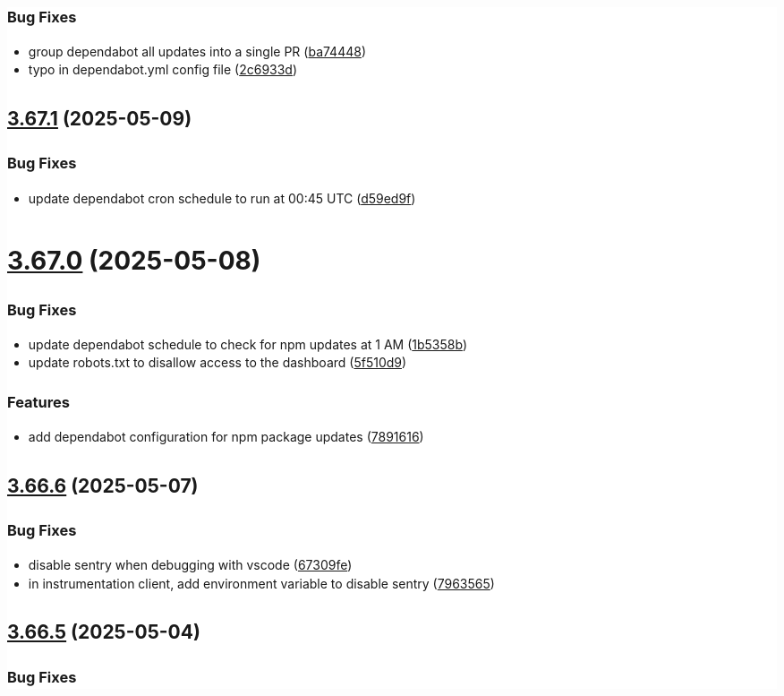 
### Bug Fixes

* group dependabot all updates into a single PR ([ba74448](https://github.com/ixartz/Next-js-Boilerplate/commit/ba7444821f896d4d02f8f17124d0e1adb20fe922))
* typo in dependabot.yml config file ([2c6933d](https://github.com/ixartz/Next-js-Boilerplate/commit/2c6933d73d24bd6b8f6b45207b5550611372fad1))

## [3.67.1](https://github.com/ixartz/Next-js-Boilerplate/compare/v3.67.0...v3.67.1) (2025-05-09)


### Bug Fixes

* update dependabot cron schedule to run at 00:45 UTC ([d59ed9f](https://github.com/ixartz/Next-js-Boilerplate/commit/d59ed9f889ecce77d369246399f2058450c6664a))

# [3.67.0](https://github.com/ixartz/Next-js-Boilerplate/compare/v3.66.6...v3.67.0) (2025-05-08)


### Bug Fixes

* update dependabot schedule to check for npm updates at 1 AM ([1b5358b](https://github.com/ixartz/Next-js-Boilerplate/commit/1b5358b5e019d8c1b5ff319eaeecefea6d3b9273))
* update robots.txt to disallow access to the dashboard ([5f510d9](https://github.com/ixartz/Next-js-Boilerplate/commit/5f510d9c0acc089a51f31f85e00df7a155621b7e))


### Features

* add dependabot configuration for npm package updates ([7891616](https://github.com/ixartz/Next-js-Boilerplate/commit/789161629c1cd473fec6088980499233468097ec))

## [3.66.6](https://github.com/ixartz/Next-js-Boilerplate/compare/v3.66.5...v3.66.6) (2025-05-07)


### Bug Fixes

* disable sentry when debugging with vscode ([67309fe](https://github.com/ixartz/Next-js-Boilerplate/commit/67309fe21659659972b621d2113b2a8eefca52f1))
* in instrumentation client, add environment variable to disable sentry ([7963565](https://github.com/ixartz/Next-js-Boilerplate/commit/79635655cb3e09494689fcddfe852f90faa3cad1))

## [3.66.5](https://github.com/ixartz/Next-js-Boilerplate/compare/v3.66.4...v3.66.5) (2025-05-04)


### Bug Fixes
